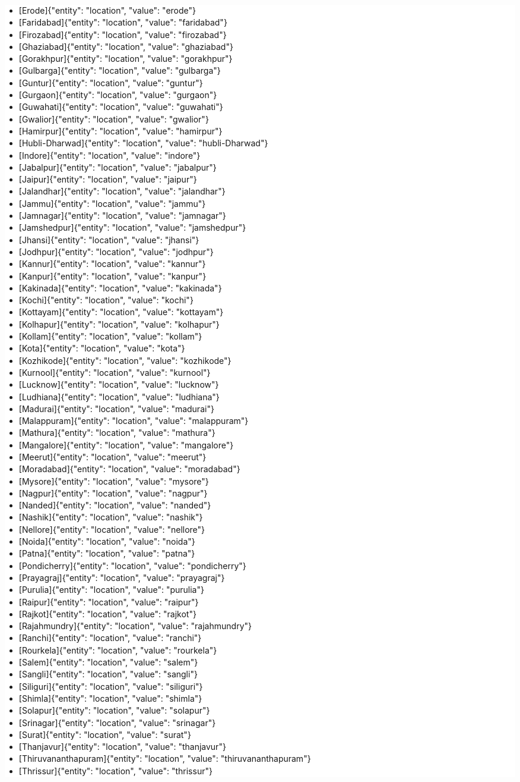 - [Erode]{"entity": "location", "value": "erode"}
- [Faridabad]{"entity": "location", "value": "faridabad"}
- [Firozabad]{"entity": "location", "value": "firozabad"}
- [Ghaziabad]{"entity": "location", "value": "ghaziabad"}
- [Gorakhpur]{"entity": "location", "value": "gorakhpur"}
- [Gulbarga]{"entity": "location", "value": "gulbarga"}
- [Guntur]{"entity": "location", "value": "guntur"}
- [Gurgaon]{"entity": "location", "value": "gurgaon"}
- [Guwahati]{"entity": "location", "value": "guwahati"}
- [Gwalior]{"entity": "location", "value": "gwalior"}
- [Hamirpur]{"entity": "location", "value": "hamirpur"}
- [Hubli-Dharwad]{"entity": "location", "value": "hubli-Dharwad"}
- [Indore]{"entity": "location", "value": "indore"}
- [Jabalpur]{"entity": "location", "value": "jabalpur"}
- [Jaipur]{"entity": "location", "value": "jaipur"}
- [Jalandhar]{"entity": "location", "value": "jalandhar"}
- [Jammu]{"entity": "location", "value": "jammu"}
- [Jamnagar]{"entity": "location", "value": "jamnagar"}
- [Jamshedpur]{"entity": "location", "value": "jamshedpur"}
- [Jhansi]{"entity": "location", "value": "jhansi"}
- [Jodhpur]{"entity": "location", "value": "jodhpur"}
- [Kannur]{"entity": "location", "value": "kannur"}
- [Kanpur]{"entity": "location", "value": "kanpur"}
- [Kakinada]{"entity": "location", "value": "kakinada"}
- [Kochi]{"entity": "location", "value": "kochi"}
- [Kottayam]{"entity": "location", "value": "kottayam"}
- [Kolhapur]{"entity": "location", "value": "kolhapur"}
- [Kollam]{"entity": "location", "value": "kollam"}
- [Kota]{"entity": "location", "value": "kota"}
- [Kozhikode]{"entity": "location", "value": "kozhikode"}
- [Kurnool]{"entity": "location", "value": "kurnool"}
- [Lucknow]{"entity": "location", "value": "lucknow"}
- [Ludhiana]{"entity": "location", "value": "ludhiana"}
- [Madurai]{"entity": "location", "value": "madurai"}
- [Malappuram]{"entity": "location", "value": "malappuram"}
- [Mathura]{"entity": "location", "value": "mathura"}
- [Mangalore]{"entity": "location", "value": "mangalore"}
- [Meerut]{"entity": "location", "value": "meerut"}
- [Moradabad]{"entity": "location", "value": "moradabad"}
- [Mysore]{"entity": "location", "value": "mysore"}
- [Nagpur]{"entity": "location", "value": "nagpur"}
- [Nanded]{"entity": "location", "value": "nanded"}
- [Nashik]{"entity": "location", "value": "nashik"}
- [Nellore]{"entity": "location", "value": "nellore"}
- [Noida]{"entity": "location", "value": "noida"}
- [Patna]{"entity": "location", "value": "patna"}
- [Pondicherry]{"entity": "location", "value": "pondicherry"}
- [Prayagraj]{"entity": "location", "value": "prayagraj"}
- [Purulia]{"entity": "location", "value": "purulia"}
- [Raipur]{"entity": "location", "value": "raipur"}
- [Rajkot]{"entity": "location", "value": "rajkot"}
- [Rajahmundry]{"entity": "location", "value": "rajahmundry"}
- [Ranchi]{"entity": "location", "value": "ranchi"}
- [Rourkela]{"entity": "location", "value": "rourkela"}
- [Salem]{"entity": "location", "value": "salem"}
- [Sangli]{"entity": "location", "value": "sangli"}
- [Siliguri]{"entity": "location", "value": "siliguri"}
- [Shimla]{"entity": "location", "value": "shimla"}
- [Solapur]{"entity": "location", "value": "solapur"}
- [Srinagar]{"entity": "location", "value": "srinagar"}
- [Surat]{"entity": "location", "value": "surat"}
- [Thanjavur]{"entity": "location", "value": "thanjavur"}
- [Thiruvananthapuram]{"entity": "location", "value": "thiruvananthapuram"}
- [Thrissur]{"entity": "location", "value": "thrissur"}